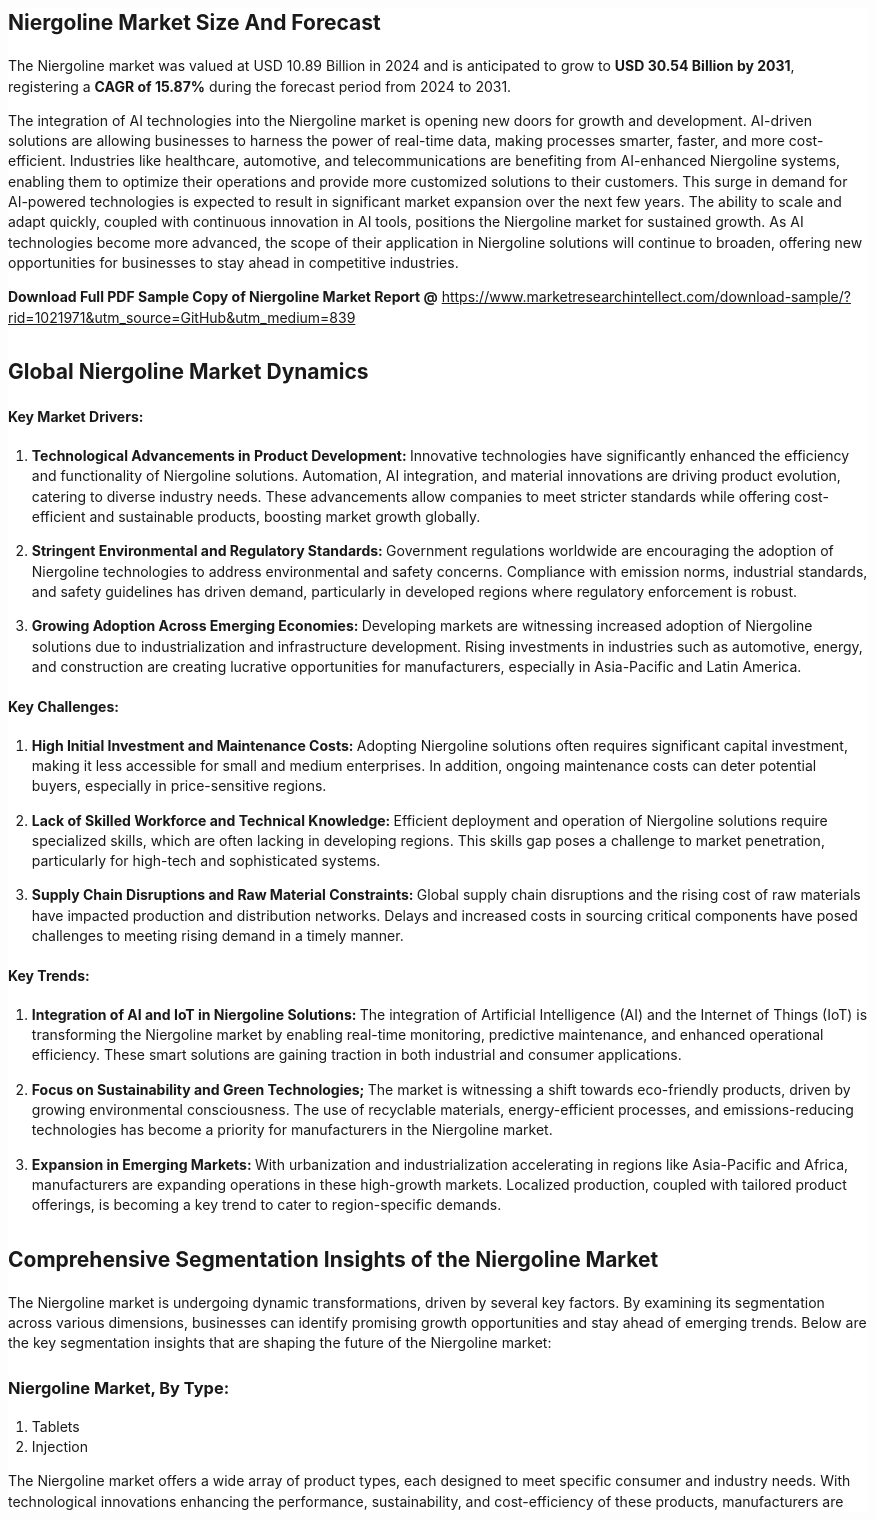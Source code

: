 <h2>Niergoline Market Size And Forecast</h2><p>The Niergoline market was valued at USD 10.89 Billion in 2024 and is anticipated to grow to <strong>USD 30.54 Billion by 2031</strong>, registering a <strong>CAGR of 15.87%</strong> during the forecast period from 2024 to 2031.</p><p>The integration of AI technologies into the Niergoline market is opening new doors for growth and development. AI-driven solutions are allowing businesses to harness the power of real-time data, making processes smarter, faster, and more cost-efficient. Industries like healthcare, automotive, and telecommunications are benefiting from AI-enhanced Niergoline systems, enabling them to optimize their operations and provide more customized solutions to their customers. This surge in demand for AI-powered technologies is expected to result in significant market expansion over the next few years. The ability to scale and adapt quickly, coupled with continuous innovation in AI tools, positions the Niergoline market for sustained growth. As AI technologies become more advanced, the scope of their application in Niergoline solutions will continue to broaden, offering new opportunities for businesses to stay ahead in competitive industries.</p><p><strong>Download Full PDF Sample Copy of Niergoline Market Report @</strong>&nbsp;<a href="https://www.marketresearchintellect.com/download-sample/?rid=1021971&amp;utm_source=GitHub&amp;utm_medium=839">https://www.marketresearchintellect.com/download-sample/?rid=1021971&amp;utm_source=GitHub&amp;utm_medium=839</a></p><h2>Global Niergoline Market Dynamics</h2><h4><strong>Key Market Drivers:</strong></h4><ol><li><p><strong>Technological Advancements in Product Development:&nbsp;</strong>Innovative technologies have significantly enhanced the efficiency and functionality of Niergoline solutions. Automation, AI integration, and material innovations are driving product evolution, catering to diverse industry needs. These advancements allow companies to meet stricter standards while offering cost-efficient and sustainable products, boosting market growth globally.</p></li><li><p><strong>Stringent Environmental and Regulatory Standards:&nbsp;</strong>Government regulations worldwide are encouraging the adoption of Niergoline technologies to address environmental and safety concerns. Compliance with emission norms, industrial standards, and safety guidelines has driven demand, particularly in developed regions where regulatory enforcement is robust.</p></li><li><p><strong>Growing Adoption Across Emerging Economies:&nbsp;</strong>Developing markets are witnessing increased adoption of Niergoline solutions due to industrialization and infrastructure development. Rising investments in industries such as automotive, energy, and construction are creating lucrative opportunities for manufacturers, especially in Asia-Pacific and Latin America.</p></li></ol><h4><strong>Key Challenges:</strong></h4><ol><li><p><strong>High Initial Investment and Maintenance Costs:&nbsp;</strong>Adopting Niergoline solutions often requires significant capital investment, making it less accessible for small and medium enterprises. In addition, ongoing maintenance costs can deter potential buyers, especially in price-sensitive regions.</p></li><li><p><strong>Lack of Skilled Workforce and Technical Knowledge:&nbsp;</strong>Efficient deployment and operation of Niergoline solutions require specialized skills, which are often lacking in developing regions. This skills gap poses a challenge to market penetration, particularly for high-tech and sophisticated systems.</p></li><li><p><strong>Supply Chain Disruptions and Raw Material Constraints:&nbsp;</strong>Global supply chain disruptions and the rising cost of raw materials have impacted production and distribution networks. Delays and increased costs in sourcing critical components have posed challenges to meeting rising demand in a timely manner.</p></li></ol><h4><strong>Key Trends:</strong></h4><ol><li><p><strong>Integration of AI and IoT in Niergoline Solutions:&nbsp;</strong>The integration of Artificial Intelligence (AI) and the Internet of Things (IoT) is transforming the Niergoline market by enabling real-time monitoring, predictive maintenance, and enhanced operational efficiency. These smart solutions are gaining traction in both industrial and consumer applications.</p></li><li><p><strong>Focus on Sustainability and Green Technologies;&nbsp;</strong>The market is witnessing a shift towards eco-friendly products, driven by growing environmental consciousness. The use of recyclable materials, energy-efficient processes, and emissions-reducing technologies has become a priority for manufacturers in the Niergoline market.</p></li><li><p><strong>Expansion in Emerging Markets:&nbsp;</strong>With urbanization and industrialization accelerating in regions like Asia-Pacific and Africa, manufacturers are expanding operations in these high-growth markets. Localized production, coupled with tailored product offerings, is becoming a key trend to cater to region-specific demands.</p></li></ol><div class="article-main__content" data-test-id="publishing-text-block"><h2>Comprehensive Segmentation Insights of the Niergoline Market</h2><p>The Niergoline market is undergoing dynamic transformations, driven by several key factors. By examining its segmentation across various dimensions, businesses can identify promising growth opportunities and stay ahead of emerging trends. Below are the key segmentation insights that are shaping the future of the Niergoline market:</p><h3><strong>Niergoline Market, By Type:<br /></strong></h3><ol><li>Tablets<li> Injection</li></ol><p>The Niergoline market offers a wide array of product types, each designed to meet specific consumer and industry needs. With technological innovations enhancing the performance, sustainability, and cost-efficiency of these products, manufacturers are
